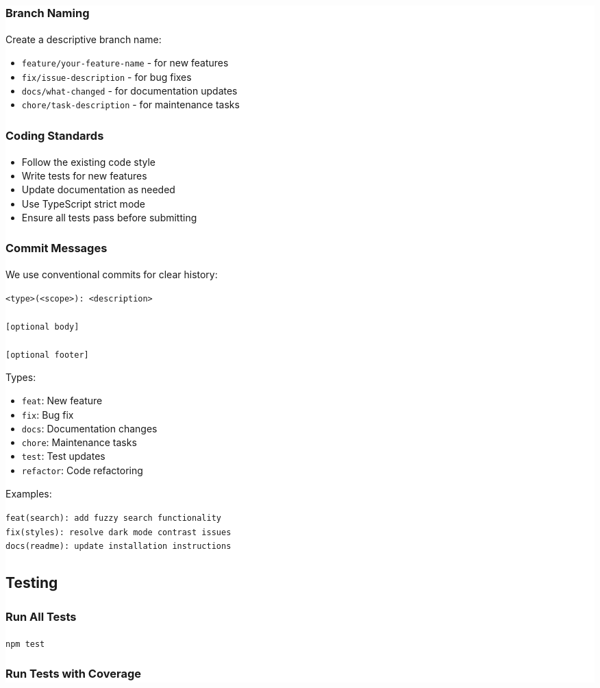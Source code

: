 ### Branch Naming

Create a descriptive branch name:

- `feature/your-feature-name` - for new features
- `fix/issue-description` - for bug fixes
- `docs/what-changed` - for documentation updates
- `chore/task-description` - for maintenance tasks

### Coding Standards

- Follow the existing code style
- Write tests for new features
- Update documentation as needed
- Use TypeScript strict mode
- Ensure all tests pass before submitting

### Commit Messages

We use conventional commits for clear history:

```
<type>(<scope>): <description>

[optional body]

[optional footer]
```

Types:

- `feat`: New feature
- `fix`: Bug fix
- `docs`: Documentation changes
- `chore`: Maintenance tasks
- `test`: Test updates
- `refactor`: Code refactoring

Examples:
```
feat(search): add fuzzy search functionality
fix(styles): resolve dark mode contrast issues
docs(readme): update installation instructions
```

## Testing

### Run All Tests

```bash
npm test
```

### Run Tests with Coverage
